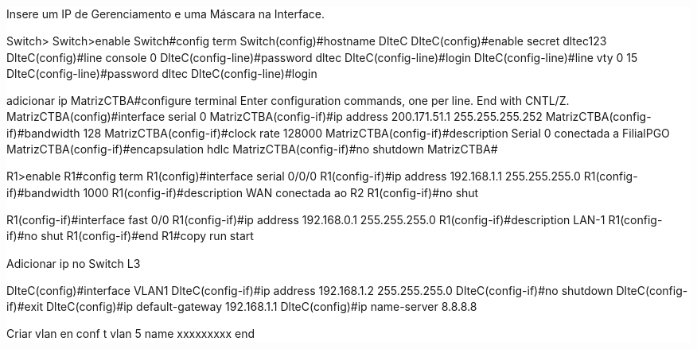 Insere um IP de Gerenciamento e uma
Máscara na Interface.

Switch>
Switch>enable
Switch#config term
Switch(config)#hostname DlteC
DlteC(config)#enable secret dltec123
DlteC(config)#line console 0
DlteC(config-line)#password dltec
DlteC(config-line)#login
DlteC(config-line)#line vty 0 15
DlteC(config-line)#password dltec
DlteC(config-line)#login

adicionar ip
MatrizCTBA#configure terminal
Enter configuration commands, one per line. End with CNTL/Z.
MatrizCTBA(config)#interface serial 0
MatrizCTBA(config-if)#ip address 200.171.51.1 255.255.255.252
MatrizCTBA(config-if)#bandwidth 128
MatrizCTBA(config-if)#clock rate 128000
MatrizCTBA(config-if)#description Serial 0 conectada a FilialPGO
MatrizCTBA(config-if)#encapsulation hdlc
MatrizCTBA(config-if)#no shutdown
MatrizCTBA#

R1>enable
R1#config term
R1(config)#interface serial 0/0/0
R1(config-if)#ip address 192.168.1.1 255.255.255.0
R1(config-if)#bandwidth 1000
R1(config-if)#description WAN conectada ao R2
R1(config-if)#no shut

R1(config-if)#interface fast 0/0
R1(config-if)#ip address 192.168.0.1 255.255.255.0
R1(config-if)#description LAN-1
R1(config-if)#no shut
R1(config-if)#end
R1#copy run start


Adicionar ip no Switch L3

DlteC(config)#interface VLAN1
DlteC(config-if)#ip address 192.168.1.2 255.255.255.0
DlteC(config-if)#no shutdown
DlteC(config-if)#exit
DlteC(config)#ip default-gateway 192.168.1.1
DlteC(config)#ip name-server 8.8.8.8

Criar vlan
en
conf t
vlan 5
name xxxxxxxxx
end

